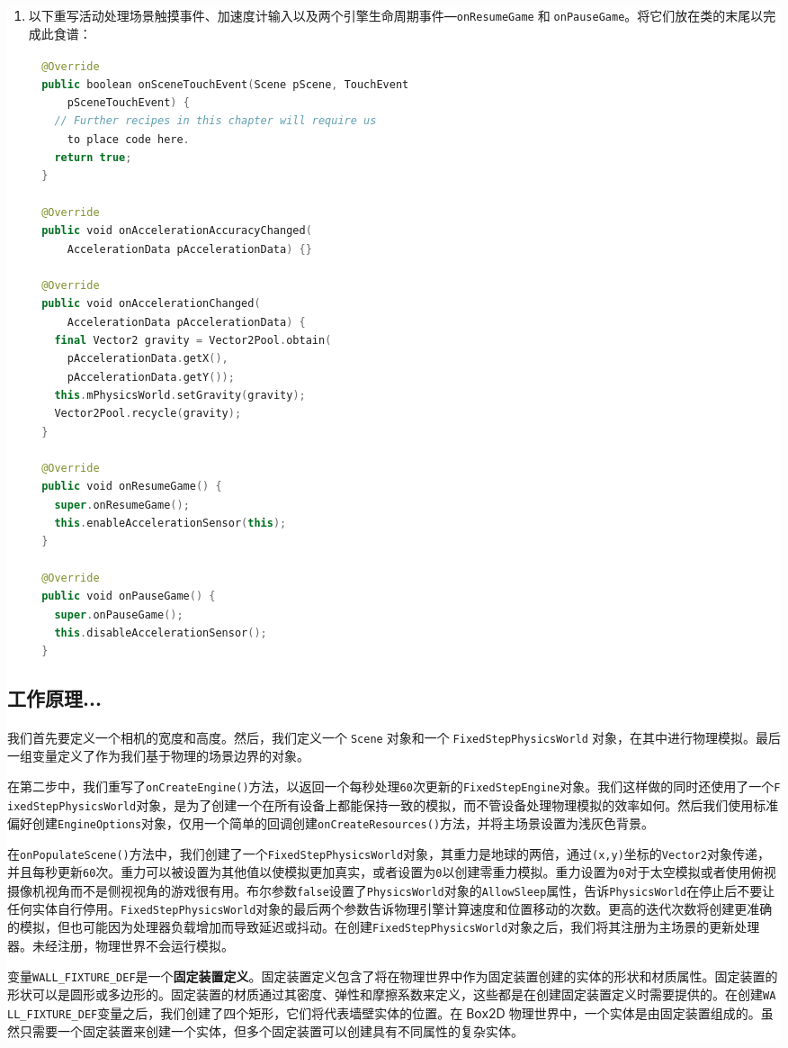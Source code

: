 1.  以下重写活动处理场景触摸事件、加速度计输入以及两个引擎生命周期事件—`onResumeGame` 和 `onPauseGame`。将它们放在类的末尾以完成此食谱：

    ```kt
      @Override
      public boolean onSceneTouchEvent(Scene pScene, TouchEvent
          pSceneTouchEvent) {
        // Further recipes in this chapter will require us
          to place code here.
        return true;
      }

      @Override
      public void onAccelerationAccuracyChanged(
          AccelerationData pAccelerationData) {}

      @Override
      public void onAccelerationChanged(
          AccelerationData pAccelerationData) {
        final Vector2 gravity = Vector2Pool.obtain(
          pAccelerationData.getX(), 
          pAccelerationData.getY());
        this.mPhysicsWorld.setGravity(gravity);
        Vector2Pool.recycle(gravity);
      }

      @Override
      public void onResumeGame() {
        super.onResumeGame();
        this.enableAccelerationSensor(this);
      }

      @Override
      public void onPauseGame() {
        super.onPauseGame();
        this.disableAccelerationSensor();
      }
    ```

## 工作原理...

我们首先要定义一个相机的宽度和高度。然后，我们定义一个 `Scene` 对象和一个 `FixedStepPhysicsWorld` 对象，在其中进行物理模拟。最后一组变量定义了作为我们基于物理的场景边界的对象。

在第二步中，我们重写了`onCreateEngine()`方法，以返回一个每秒处理`60`次更新的`FixedStepEngine`对象。我们这样做的同时还使用了一个`FixedStepPhysicsWorld`对象，是为了创建一个在所有设备上都能保持一致的模拟，而不管设备处理物理模拟的效率如何。然后我们使用标准偏好创建`EngineOptions`对象，仅用一个简单的回调创建`onCreateResources()`方法，并将主场景设置为浅灰色背景。

在`onPopulateScene()`方法中，我们创建了一个`FixedStepPhysicsWorld`对象，其重力是地球的两倍，通过`(x,y)`坐标的`Vector2`对象传递，并且每秒更新`60`次。重力可以被设置为其他值以使模拟更加真实，或者设置为`0`以创建零重力模拟。重力设置为`0`对于太空模拟或者使用俯视摄像机视角而不是侧视视角的游戏很有用。布尔参数`false`设置了`PhysicsWorld`对象的`AllowSleep`属性，告诉`PhysicsWorld`在停止后不要让任何实体自行停用。`FixedStepPhysicsWorld`对象的最后两个参数告诉物理引擎计算速度和位置移动的次数。更高的迭代次数将创建更准确的模拟，但也可能因为处理器负载增加而导致延迟或抖动。在创建`FixedStepPhysicsWorld`对象之后，我们将其注册为主场景的更新处理器。未经注册，物理世界不会运行模拟。

变量`WALL_FIXTURE_DEF`是一个**固定装置定义**。固定装置定义包含了将在物理世界中作为固定装置创建的实体的形状和材质属性。固定装置的形状可以是圆形或多边形的。固定装置的材质通过其密度、弹性和摩擦系数来定义，这些都是在创建固定装置定义时需要提供的。在创建`WALL_FIXTURE_DEF`变量之后，我们创建了四个矩形，它们将代表墙壁实体的位置。在 Box2D 物理世界中，一个实体是由固定装置组成的。虽然只需要一个固定装置来创建一个实体，但多个固定装置可以创建具有不同属性的复杂实体。
